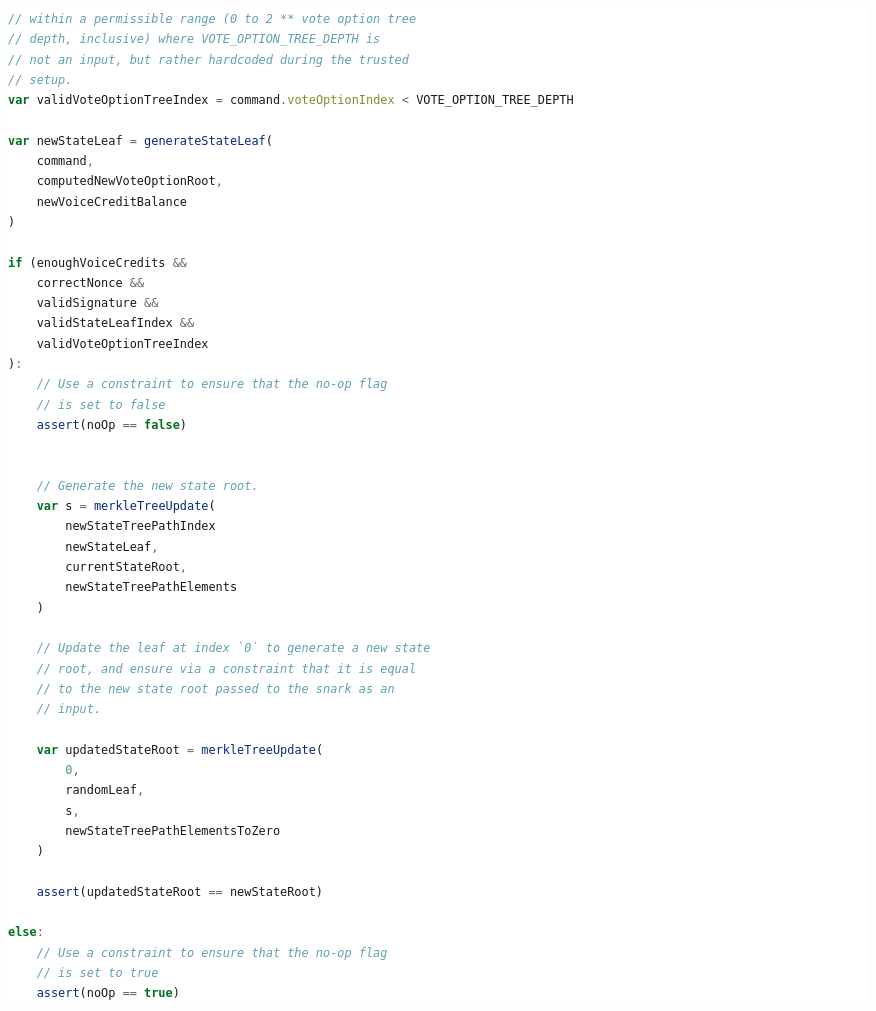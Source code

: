 ```javascript
// within a permissible range (0 to 2 ** vote option tree
// depth, inclusive) where VOTE_OPTION_TREE_DEPTH is
// not an input, but rather hardcoded during the trusted
// setup.
var validVoteOptionTreeIndex = command.voteOptionIndex < VOTE_OPTION_TREE_DEPTH

var newStateLeaf = generateStateLeaf(
    command,
    computedNewVoteOptionRoot,
    newVoiceCreditBalance
)

if (enoughVoiceCredits &&
    correctNonce &&
    validSignature &&
    validStateLeafIndex &&
    validVoteOptionTreeIndex
):
    // Use a constraint to ensure that the no-op flag
    // is set to false
    assert(noOp == false)


    // Generate the new state root.
    var s = merkleTreeUpdate(
        newStateTreePathIndex
        newStateLeaf,
        currentStateRoot,
        newStateTreePathElements
    )

    // Update the leaf at index `0` to generate a new state
    // root, and ensure via a constraint that it is equal
    // to the new state root passed to the snark as an
    // input.

    var updatedStateRoot = merkleTreeUpdate(
        0,
        randomLeaf,
        s,
        newStateTreePathElementsToZero
    )

    assert(updatedStateRoot == newStateRoot)

else:
    // Use a constraint to ensure that the no-op flag
    // is set to true
    assert(noOp == true)
```
